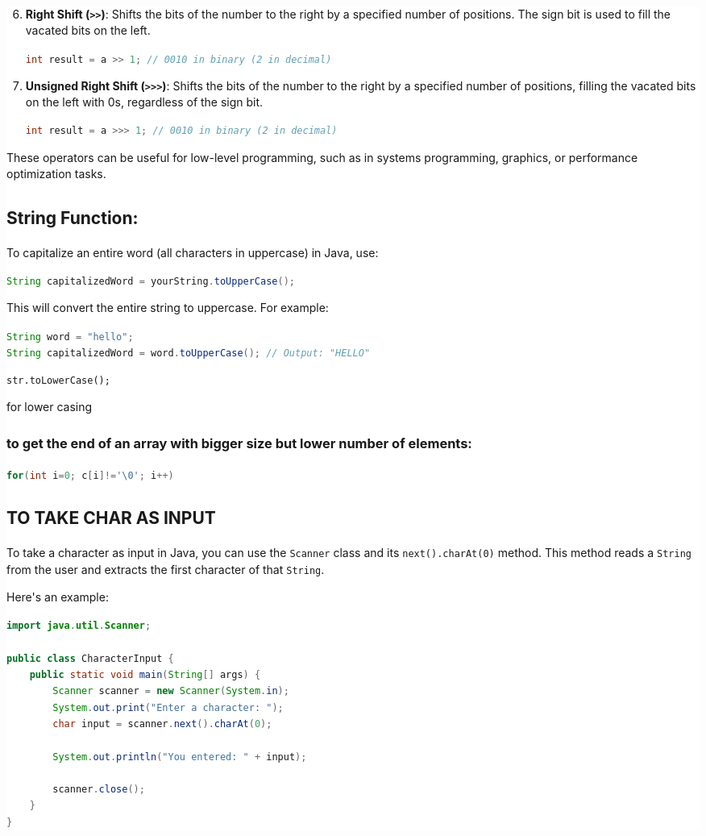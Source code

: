 6. **Right Shift (`>>`)**: Shifts the bits of the number to the right by a specified number of positions. The sign bit is used to fill the vacated bits on the left.
   ```java
   int result = a >> 1; // 0010 in binary (2 in decimal)
   ```

7. **Unsigned Right Shift (`>>>`)**: Shifts the bits of the number to the right by a specified number of positions, filling the vacated bits on the left with 0s, regardless of the sign bit.
   ```java
   int result = a >>> 1; // 0010 in binary (2 in decimal)
   ```

These operators can be useful for low-level programming, such as in systems programming, graphics, or performance optimization tasks.

## String Function:
To capitalize an entire word (all characters in uppercase) in Java, use:

```java
String capitalizedWord = yourString.toUpperCase();
```

This will convert the entire string to uppercase. For example:

```java
String word = "hello";
String capitalizedWord = word.toUpperCase(); // Output: "HELLO"
```

```
str.toLowerCase();
```
for lower casing 


### to get the end of an array with bigger size but lower number of elements:

```java
for(int i=0; c[i]!='\0'; i++)
```

## TO TAKE CHAR AS INPUT 

To take a character as input in Java, you can use the `Scanner` class and its `next().charAt(0)` method. This method reads a `String` from the user and extracts the first character of that `String`.

Here's an example:

```java
import java.util.Scanner;

public class CharacterInput {
    public static void main(String[] args) {
        Scanner scanner = new Scanner(System.in);
        System.out.print("Enter a character: ");
        char input = scanner.next().charAt(0);

        System.out.println("You entered: " + input);

        scanner.close();
    }
}
```
